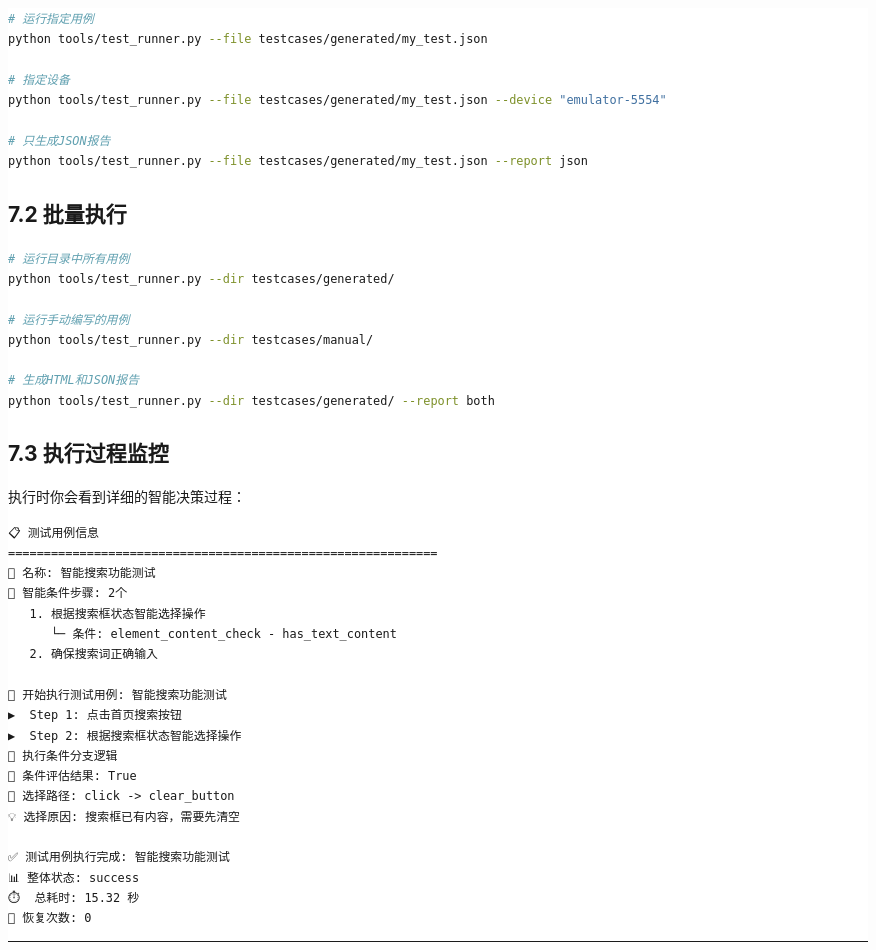 ```bash
# 运行指定用例
python tools/test_runner.py --file testcases/generated/my_test.json

# 指定设备
python tools/test_runner.py --file testcases/generated/my_test.json --device "emulator-5554"

# 只生成JSON报告
python tools/test_runner.py --file testcases/generated/my_test.json --report json
```

## 7.2 批量执行

```bash
# 运行目录中所有用例
python tools/test_runner.py --dir testcases/generated/

# 运行手动编写的用例
python tools/test_runner.py --dir testcases/manual/

# 生成HTML和JSON报告
python tools/test_runner.py --dir testcases/generated/ --report both
```

## 7.3 执行过程监控

执行时你会看到详细的智能决策过程：

```
📋 测试用例信息
============================================================
📝 名称: 智能搜索功能测试
🧠 智能条件步骤: 2个
   1. 根据搜索框状态智能选择操作
      └─ 条件: element_content_check - has_text_content
   2. 确保搜索词正确输入

🚀 开始执行测试用例: 智能搜索功能测试
▶️  Step 1: 点击首页搜索按钮
▶️  Step 2: 根据搜索框状态智能选择操作
🧠 执行条件分支逻辑
🎯 条件评估结果: True
📍 选择路径: click -> clear_button
💡 选择原因: 搜索框已有内容，需要先清空

✅ 测试用例执行完成: 智能搜索功能测试
📊 整体状态: success
⏱️  总耗时: 15.32 秒
🔄 恢复次数: 0
```

---
